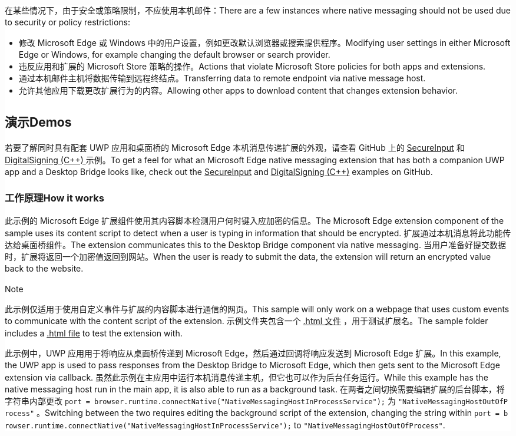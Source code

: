 <span data-ttu-id="9d86c-121">在某些情况下，由于安全或策略限制，不应使用本机邮件：</span><span class="sxs-lookup"><span data-stu-id="9d86c-121">There are a few instances where native messaging should not be used due to security or policy restrictions:</span></span>  

*   <span data-ttu-id="9d86c-122">修改 Microsoft Edge 或 Windows 中的用户设置，例如更改默认浏览器或搜索提供程序。</span><span class="sxs-lookup"><span data-stu-id="9d86c-122">Modifying user settings in either Microsoft Edge or Windows, for example changing the default browser or search provider.</span></span>  
*   <span data-ttu-id="9d86c-123">违反应用和扩展的 Microsoft Store 策略的操作。</span><span class="sxs-lookup"><span data-stu-id="9d86c-123">Actions that violate Microsoft Store policies for both apps and extensions.</span></span>  
*   <span data-ttu-id="9d86c-124">通过本机邮件主机将数据传输到远程终结点。</span><span class="sxs-lookup"><span data-stu-id="9d86c-124">Transferring data to remote endpoint via native message host.</span></span>  
*   <span data-ttu-id="9d86c-125">允许其他应用下载更改扩展行为的内容。</span><span class="sxs-lookup"><span data-stu-id="9d86c-125">Allowing other apps to download content that changes extension behavior.</span></span>  

## <a name="demos"></a><span data-ttu-id="9d86c-126">演示</span><span class="sxs-lookup"><span data-stu-id="9d86c-126">Demos</span></span>  

<span data-ttu-id="9d86c-127">若要了解同时具有配套 UWP 应用和桌面桥的 Microsoft Edge 本机消息传递扩展的外观，请查看 GitHub 上的 [SecureInput](https://github.com/MicrosoftEdge/MicrosoftEdge-Extensions-Demos/tree/master/SecureInput) 和 [DigitalSigning (C++) ](https://github.com/MicrosoftEdge/MicrosoftEdge-Extensions-Demos/tree/master/DigitalSigning) 示例。</span><span class="sxs-lookup"><span data-stu-id="9d86c-127">To get a feel for what an Microsoft Edge native messaging extension that has both a companion UWP app and a Desktop Bridge looks like, check out the [SecureInput](https://github.com/MicrosoftEdge/MicrosoftEdge-Extensions-Demos/tree/master/SecureInput) and [DigitalSigning (C++)](https://github.com/MicrosoftEdge/MicrosoftEdge-Extensions-Demos/tree/master/DigitalSigning) examples on GitHub.</span></span>  

### <a name="how-it-works"></a><span data-ttu-id="9d86c-128">工作原理</span><span class="sxs-lookup"><span data-stu-id="9d86c-128">How it works</span></span>  

<span data-ttu-id="9d86c-129">此示例的 Microsoft Edge 扩展组件使用其内容脚本检测用户何时键入应加密的信息。</span><span class="sxs-lookup"><span data-stu-id="9d86c-129">The Microsoft Edge extension component of the sample uses its content script to detect when a user is typing in information that should be encrypted.</span></span>  <span data-ttu-id="9d86c-130">扩展通过本机消息将此功能传达给桌面桥组件。</span><span class="sxs-lookup"><span data-stu-id="9d86c-130">The extension communicates this to the Desktop Bridge component via native messaging.</span></span>  <span data-ttu-id="9d86c-131">当用户准备好提交数据时，扩展将返回一个加密值返回到网站。</span><span class="sxs-lookup"><span data-stu-id="9d86c-131">When the user is ready to submit the data, the extension will return an encrypted value back to the website.</span></span>  

> [!NOTE]
> <span data-ttu-id="9d86c-132">此示例仅适用于使用自定义事件与扩展的内容脚本进行通信的网页。</span><span class="sxs-lookup"><span data-stu-id="9d86c-132">This sample will only work on a webpage that uses custom events to communicate with the content script of the extension.</span></span>  <span data-ttu-id="9d86c-133">示例文件夹包含一个 [.html 文件](https://github.com/MicrosoftEdge/MicrosoftEdge-Extensions-Demos/blob/master/SecureInput/SecureInput.html) ，用于测试扩展名。</span><span class="sxs-lookup"><span data-stu-id="9d86c-133">The sample folder includes a [.html file](https://github.com/MicrosoftEdge/MicrosoftEdge-Extensions-Demos/blob/master/SecureInput/SecureInput.html) to test the extension with.</span></span>  

<span data-ttu-id="9d86c-134">此示例中，UWP 应用用于将响应从桌面桥传递到 Microsoft Edge，然后通过回调将响应发送到 Microsoft Edge 扩展。</span><span class="sxs-lookup"><span data-stu-id="9d86c-134">In this example, the UWP app is used to pass responses from the Desktop Bridge to Microsoft Edge, which then gets sent to the Microsoft Edge extension via callback.</span></span>  <span data-ttu-id="9d86c-135">虽然此示例在主应用中运行本机消息传递主机，但它也可以作为后台任务运行。</span><span class="sxs-lookup"><span data-stu-id="9d86c-135">While this example has the native messaging host run in the main app, it is also able to run as a background task.</span></span>  <span data-ttu-id="9d86c-136">在两者之间切换需要编辑扩展的后台脚本，将字符串内部更改 `port = browser.runtime.connectNative("NativeMessagingHostInProcessService");` 为 `"NativeMessagingHostOutOfProcess"` 。</span><span class="sxs-lookup"><span data-stu-id="9d86c-136">Switching between the two requires editing the background script of the extension, changing the string within `port = browser.runtime.connectNative("NativeMessagingHostInProcessService");` to `"NativeMessagingHostOutOfProcess"`.</span></span>  
